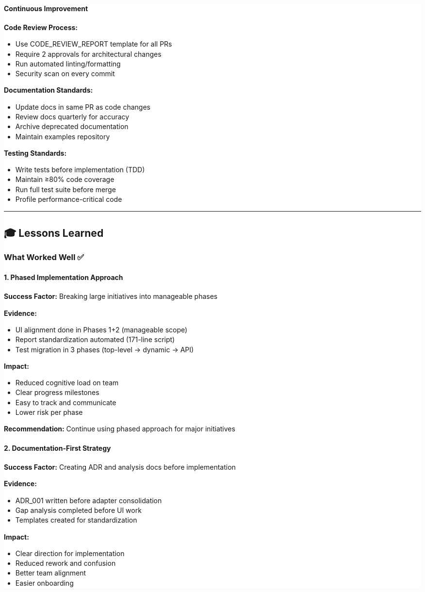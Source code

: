 #### Continuous Improvement

**Code Review Process:**
- Use CODE_REVIEW_REPORT template for all PRs
- Require 2 approvals for architectural changes
- Run automated linting/formatting
- Security scan on every commit

**Documentation Standards:**
- Update docs in same PR as code changes
- Review docs quarterly for accuracy
- Archive deprecated documentation
- Maintain examples repository

**Testing Standards:**
- Write tests before implementation (TDD)
- Maintain ≥80% code coverage
- Run full test suite before merge
- Profile performance-critical code

---

## 🎓 Lessons Learned

### What Worked Well ✅

#### 1. Phased Implementation Approach
**Success Factor:** Breaking large initiatives into manageable phases

**Evidence:**
- UI alignment done in Phases 1+2 (manageable scope)
- Report standardization automated (171-line script)
- Test migration in 3 phases (top-level → dynamic → API)

**Impact:**
- Reduced cognitive load on team
- Clear progress milestones
- Easy to track and communicate
- Lower risk per phase

**Recommendation:** Continue using phased approach for major initiatives

#### 2. Documentation-First Strategy
**Success Factor:** Creating ADR and analysis docs before implementation

**Evidence:**
- ADR_001 written before adapter consolidation
- Gap analysis completed before UI work
- Templates created for standardization

**Impact:**
- Clear direction for implementation
- Reduced rework and confusion
- Better team alignment
- Easier onboarding
